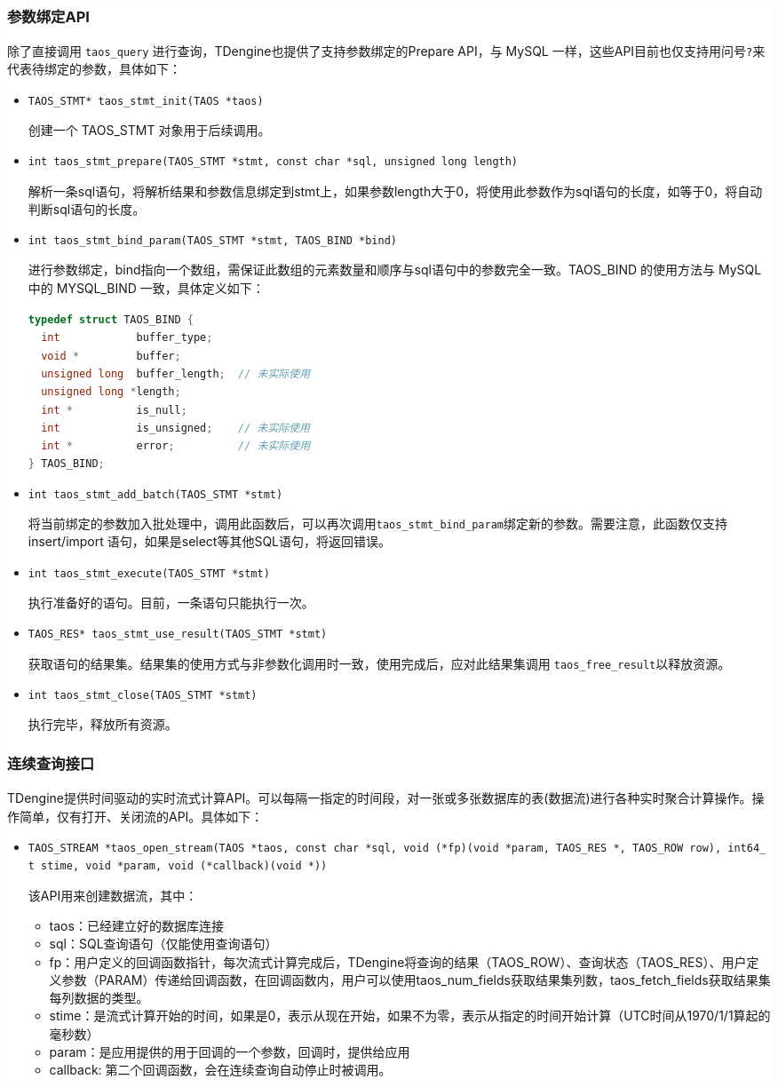 
### 参数绑定API

除了直接调用 `taos_query` 进行查询，TDengine也提供了支持参数绑定的Prepare API，与 MySQL 一样，这些API目前也仅支持用问号`?`来代表待绑定的参数，具体如下：

- `TAOS_STMT* taos_stmt_init(TAOS *taos)`

  创建一个 TAOS_STMT 对象用于后续调用。

- `int taos_stmt_prepare(TAOS_STMT *stmt, const char *sql, unsigned long length)`

  解析一条sql语句，将解析结果和参数信息绑定到stmt上，如果参数length大于0，将使用此参数作为sql语句的长度，如等于0，将自动判断sql语句的长度。

- `int taos_stmt_bind_param(TAOS_STMT *stmt, TAOS_BIND *bind)`

  进行参数绑定，bind指向一个数组，需保证此数组的元素数量和顺序与sql语句中的参数完全一致。TAOS_BIND 的使用方法与 MySQL中的 MYSQL_BIND 一致，具体定义如下：

  ```c
  typedef struct TAOS_BIND {
    int            buffer_type;
    void *         buffer;
    unsigned long  buffer_length;  // 未实际使用
    unsigned long *length;
    int *          is_null;
    int            is_unsigned;    // 未实际使用
    int *          error;          // 未实际使用
  } TAOS_BIND;
  ```

- `int taos_stmt_add_batch(TAOS_STMT *stmt)`

  将当前绑定的参数加入批处理中，调用此函数后，可以再次调用`taos_stmt_bind_param`绑定新的参数。需要注意，此函数仅支持 insert/import 语句，如果是select等其他SQL语句，将返回错误。

- `int taos_stmt_execute(TAOS_STMT *stmt)`

  执行准备好的语句。目前，一条语句只能执行一次。

- `TAOS_RES* taos_stmt_use_result(TAOS_STMT *stmt)`

  获取语句的结果集。结果集的使用方式与非参数化调用时一致，使用完成后，应对此结果集调用 `taos_free_result`以释放资源。
  
- `int taos_stmt_close(TAOS_STMT *stmt)`

  执行完毕，释放所有资源。


### 连续查询接口

TDengine提供时间驱动的实时流式计算API。可以每隔一指定的时间段，对一张或多张数据库的表(数据流)进行各种实时聚合计算操作。操作简单，仅有打开、关闭流的API。具体如下： 

- `TAOS_STREAM *taos_open_stream(TAOS *taos, const char *sql, void (*fp)(void *param, TAOS_RES *, TAOS_ROW row), int64_t stime, void *param, void (*callback)(void *))`

  该API用来创建数据流，其中：
    * taos：已经建立好的数据库连接
    * sql：SQL查询语句（仅能使用查询语句）
    * fp：用户定义的回调函数指针，每次流式计算完成后，TDengine将查询的结果（TAOS_ROW）、查询状态（TAOS_RES）、用户定义参数（PARAM）传递给回调函数，在回调函数内，用户可以使用taos_num_fields获取结果集列数，taos_fetch_fields获取结果集每列数据的类型。
    * stime：是流式计算开始的时间，如果是0，表示从现在开始，如果不为零，表示从指定的时间开始计算（UTC时间从1970/1/1算起的毫秒数）
    * param：是应用提供的用于回调的一个参数，回调时，提供给应用
    * callback: 第二个回调函数，会在连续查询自动停止时被调用。
  